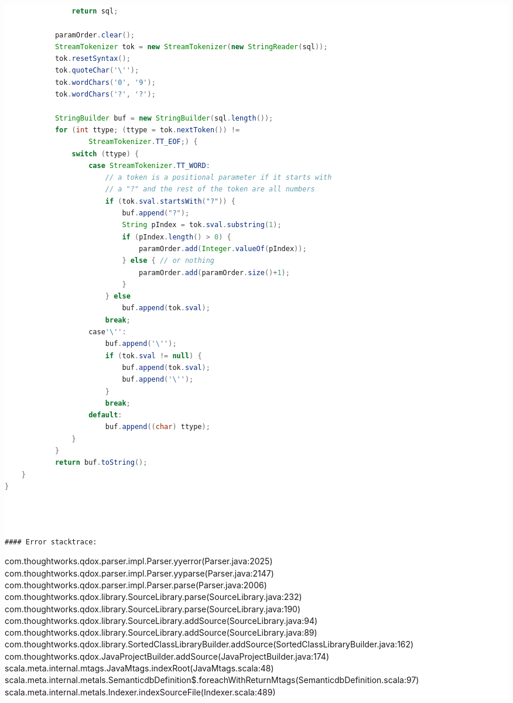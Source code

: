 ```java
                return sql;

            paramOrder.clear();
            StreamTokenizer tok = new StreamTokenizer(new StringReader(sql));
            tok.resetSyntax();
            tok.quoteChar('\'');
            tok.wordChars('0', '9');
            tok.wordChars('?', '?');

            StringBuilder buf = new StringBuilder(sql.length());
            for (int ttype; (ttype = tok.nextToken()) !=
                    StreamTokenizer.TT_EOF;) {
                switch (ttype) {
                    case StreamTokenizer.TT_WORD:
                        // a token is a positional parameter if it starts with
                        // a "?" and the rest of the token are all numbers
                        if (tok.sval.startsWith("?")) {
                            buf.append("?");
                            String pIndex = tok.sval.substring(1);
                            if (pIndex.length() > 0) {
                                paramOrder.add(Integer.valueOf(pIndex));
                            } else { // or nothing
                                paramOrder.add(paramOrder.size()+1);
                            }
                        } else
                            buf.append(tok.sval);
                        break;
                    case'\'':
                        buf.append('\'');
                        if (tok.sval != null) {
                            buf.append(tok.sval);
                            buf.append('\'');
                        }
                        break;
                    default:
                        buf.append((char) ttype);
                }
            }
            return buf.toString();
    }
}
```

```



#### Error stacktrace:

```
com.thoughtworks.qdox.parser.impl.Parser.yyerror(Parser.java:2025)
	com.thoughtworks.qdox.parser.impl.Parser.yyparse(Parser.java:2147)
	com.thoughtworks.qdox.parser.impl.Parser.parse(Parser.java:2006)
	com.thoughtworks.qdox.library.SourceLibrary.parse(SourceLibrary.java:232)
	com.thoughtworks.qdox.library.SourceLibrary.parse(SourceLibrary.java:190)
	com.thoughtworks.qdox.library.SourceLibrary.addSource(SourceLibrary.java:94)
	com.thoughtworks.qdox.library.SourceLibrary.addSource(SourceLibrary.java:89)
	com.thoughtworks.qdox.library.SortedClassLibraryBuilder.addSource(SortedClassLibraryBuilder.java:162)
	com.thoughtworks.qdox.JavaProjectBuilder.addSource(JavaProjectBuilder.java:174)
	scala.meta.internal.mtags.JavaMtags.indexRoot(JavaMtags.scala:48)
	scala.meta.internal.metals.SemanticdbDefinition$.foreachWithReturnMtags(SemanticdbDefinition.scala:97)
	scala.meta.internal.metals.Indexer.indexSourceFile(Indexer.scala:489)
